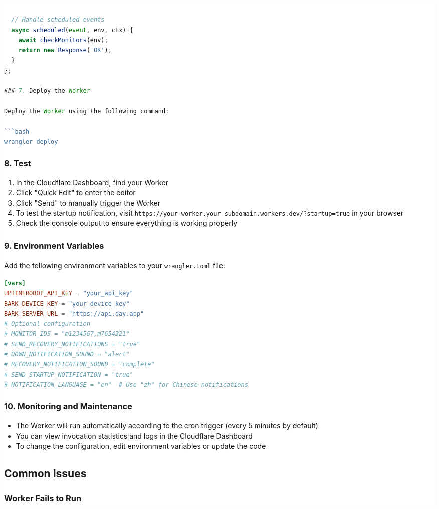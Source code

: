 ```javascript
  
  // Handle scheduled events
  async scheduled(event, env, ctx) {
    await checkMonitors(env);
    return new Response('OK');
  }
};

### 7. Deploy the Worker

Deploy the Worker using the following command:

```bash
wrangler deploy
```

### 8. Test

1. In the Cloudflare Dashboard, find your Worker
2. Click "Quick Edit" to enter the editor
3. Click "Send" to manually trigger the Worker
4. To test the startup notification, visit `https://your-worker.your-subdomain.workers.dev/?startup=true` in your browser
5. Check the console output to ensure everything is working properly

### 9. Environment Variables

Add the following environment variables to your `wrangler.toml` file:

```toml
[vars]
UPTIMEROBOT_API_KEY = "your_api_key"
BARK_DEVICE_KEY = "your_device_key"
BARK_SERVER_URL = "https://api.day.app"
# Optional configuration
# MONITOR_IDS = "m1234567,m7654321"
# SEND_RECOVERY_NOTIFICATIONS = "true"
# DOWN_NOTIFICATION_SOUND = "alert"
# RECOVERY_NOTIFICATION_SOUND = "complete"
# SEND_STARTUP_NOTIFICATION = "true"
# NOTIFICATION_LANGUAGE = "en"  # Use "zh" for Chinese notifications
```

### 10. Monitoring and Maintenance

- The Worker will run automatically according to the cron trigger (every 5 minutes by default)
- You can view invocation statistics and logs in the Cloudflare Dashboard
- To change the configuration, edit environment variables or update the code

## Common Issues

### Worker Fails to Run
